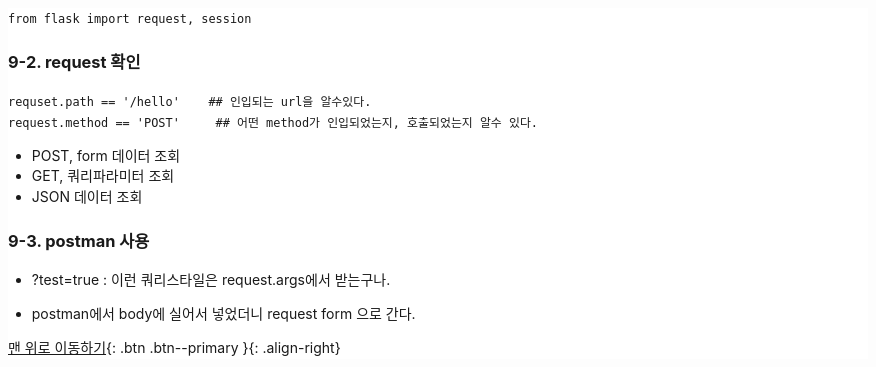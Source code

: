 ```
from flask import request, session
```
### 9-2. request 확인

```
requset.path == '/hello'    ## 인입되는 url을 알수있다.
request.method == 'POST'     ## 어떤 method가 인입되었는지, 호출되었는지 알수 있다.
```

- POST, form 데이터 조회
- GET, 쿼리파라미터 조회
- JSON 데이터 조회

### 9-3. postman 사용

- ?test=true
: 이런 쿼리스타일은 request.args에서 받는구나.

- postman에서 body에 실어서 넣었더니 request form 으로 간다.
    



[맨 위로 이동하기](#){: .btn .btn--primary }{: .align-right}
 

